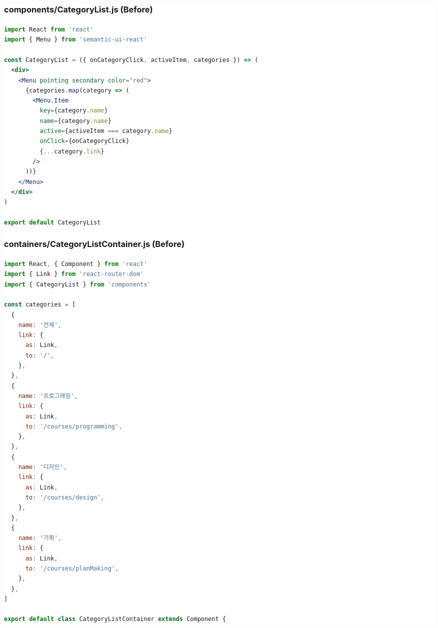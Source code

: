 ### components/CategoryList.js (Before)

```jsx
import React from 'react'
import { Menu } from 'semantic-ui-react'

const CategoryList = ({ onCategoryClick, activeItem, categories }) => (
  <div>
    <Menu pointing secondary color="red">
      {categories.map(category => (
        <Menu.Item
          key={category.name}
          name={category.name}
          active={activeItem === category.name}
          onClick={onCategoryClick}
          {...category.link}
        />
      ))}
    </Menu>
  </div>
)

export default CategoryList
```

### containers/CategoryListContainer.js (Before)

```jsx
import React, { Component } from 'react'
import { Link } from 'react-router-dom'
import { CategoryList } from 'components'

const categories = [
  {
    name: '전체',
    link: {
      as: Link,
      to: '/',
    },
  },
  {
    name: '프로그래밍',
    link: {
      as: Link,
      to: '/courses/programming',
    },
  },
  {
    name: '디자인',
    link: {
      as: Link,
      to: '/courses/design',
    },
  },
  {
    name: '기획',
    link: {
      as: Link,
      to: '/courses/planMaking',
    },
  },
]

export default class CategoryListContainer extends Component {
```